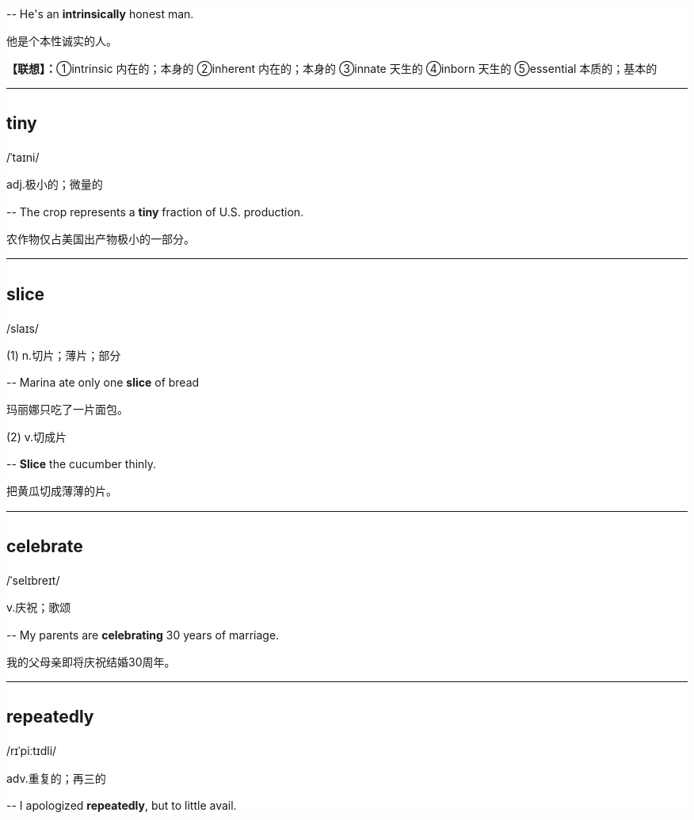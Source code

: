-- He's an <b>intrinsically</b> honest man. 

他是个本性诚实的人。

<b>【联想】：</b>①intrinsic 内在的；本身的 ②inherent 内在的；本身的 ③innate 天生的 ④inborn 天生的 ⑤essential 本质的；基本的

---

<div class="text">
  <div class="text1"><h2>tiny</h2></div>
  <div class="text2">/ˈtaɪni/</div>
</div>

adj.极小的；微量的

-- The crop represents a <b>tiny</b> fraction of U.S. production. 

农作物仅占美国出产物极小的一部分。

---

<div class="text">
  <div class="text1"><h2>slice</h2></div>
  <div class="text2">/slaɪs/</div>
</div>

(1) n.切片；薄片；部分

-- Marina ate only one <b>slice</b> of bread 

玛丽娜只吃了一片面包。

(2) v.切成片

-- <b>Slice</b> the cucumber thinly.

把黄瓜切成薄薄的片。

---

<div class="text">
  <div class="text1"><h2>celebrate</h2></div>
  <div class="text2">/ˈselɪbreɪt/</div>
</div>

v.庆祝；歌颂

-- My parents are <b>celebrating</b> 30 years of marriage. 

我的父母亲即将庆祝结婚30周年。

---

<div class="text">
  <div class="text1"><h2>repeatedly</h2></div>
  <div class="text2">/rɪˈpiːtɪdli/</div>
</div>

adv.重复的；再三的

-- I apologized <b>repeatedly</b>, but to little avail. 
